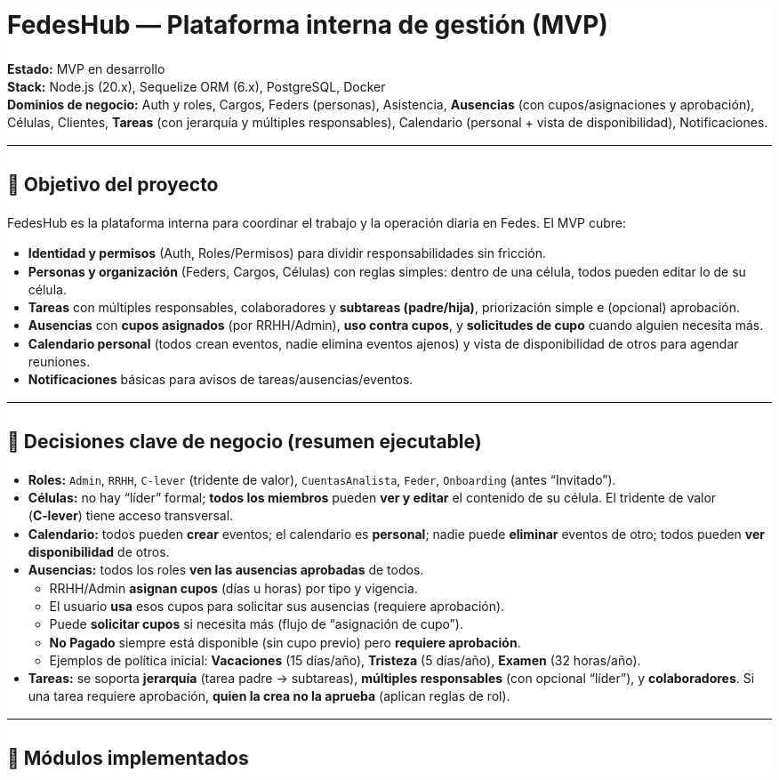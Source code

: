 # FedesHub — Plataforma interna de gestión (MVP)

**Estado:** MVP en desarrollo  
**Stack:** Node.js (20.x), Sequelize ORM (6.x), PostgreSQL, Docker  
**Dominios de negocio:** Auth y roles, Cargos, Feders (personas), Asistencia, **Ausencias** (con cupos/asignaciones y aprobación), Células, Clientes, **Tareas** (con jerarquía y múltiples responsables), Calendario (personal + vista de disponibilidad), Notificaciones.

---

## 🎯 Objetivo del proyecto

FedesHub es la plataforma interna para coordinar el trabajo y la operación diaria en Fedes. El MVP cubre:

- **Identidad y permisos** (Auth, Roles/Permisos) para dividir responsabilidades sin fricción.  
- **Personas y organización** (Feders, Cargos, Células) con reglas simples: dentro de una célula, todos pueden editar lo de su célula.  
- **Tareas** con múltiples responsables, colaboradores y **subtareas (padre/hija)**, priorización simple e (opcional) aprobación.  
- **Ausencias** con **cupos asignados** (por RRHH/Admin), **uso contra cupos**, y **solicitudes de cupo** cuando alguien necesita más.  
- **Calendario personal** (todos crean eventos, nadie elimina eventos ajenos) y vista de disponibilidad de otros para agendar reuniones.  
- **Notificaciones** básicas para avisos de tareas/ausencias/eventos.

---

## 🧭 Decisiones clave de negocio (resumen ejecutable)

- **Roles:** `Admin`, `RRHH`, `C‑lever` (tridente de valor), `CuentasAnalista`, `Feder`, `Onboarding` (antes “Invitado”).  
- **Células:** no hay “líder” formal; **todos los miembros** pueden **ver y editar** el contenido de su célula. El tridente de valor (**C‑lever**) tiene acceso transversal.  
- **Calendario:** todos pueden **crear** eventos; el calendario es **personal**; nadie puede **eliminar** eventos de otro; todos pueden **ver disponibilidad** de otros.  
- **Ausencias:** todos los roles **ven las ausencias aprobadas** de todos.  
  - RRHH/Admin **asignan cupos** (días u horas) por tipo y vigencia.  
  - El usuario **usa** esos cupos para solicitar sus ausencias (requiere aprobación).  
  - Puede **solicitar cupos** si necesita más (flujo de “asignación de cupo”).  
  - **No Pagado** siempre está disponible (sin cupo previo) pero **requiere aprobación**.  
  - Ejemplos de política inicial: **Vacaciones** (15 días/año), **Tristeza** (5 días/año), **Examen** (32 horas/año).
- **Tareas:** se soporta **jerarquía** (tarea padre → subtareas), **múltiples responsables** (con opcional “líder”), y **colaboradores**. Si una tarea requiere aprobación, **quien la crea no la aprueba** (aplican reglas de rol).

---

## 🧩 Módulos implementados

